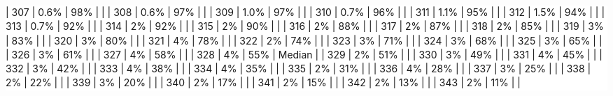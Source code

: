 | 307 | 0.6% | 98% |  |
| 308 | 0.6% | 97% |  |
| 309 | 1.0% | 97% |  |
| 310 | 0.7% | 96% |  |
| 311 | 1.1% | 95% |  |
| 312 | 1.5% | 94% |  |
| 313 | 0.7% | 92% |  |
| 314 | 2% | 92% |  |
| 315 | 2% | 90% |  |
| 316 | 2% | 88% |  |
| 317 | 2% | 87% |  |
| 318 | 2% | 85% |  |
| 319 | 3% | 83% |  |
| 320 | 3% | 80% |  |
| 321 | 4% | 78% |  |
| 322 | 2% | 74% |  |
| 323 | 3% | 71% |  |
| 324 | 3% | 68% |  |
| 325 | 3% | 65% |  |
| 326 | 3% | 61% |  |
| 327 | 4% | 58% |  |
| 328 | 4% | 55% | Median |
| 329 | 2% | 51% |  |
| 330 | 3% | 49% |  |
| 331 | 4% | 45% |  |
| 332 | 3% | 42% |  |
| 333 | 4% | 38% |  |
| 334 | 4% | 35% |  |
| 335 | 2% | 31% |  |
| 336 | 4% | 28% |  |
| 337 | 3% | 25% |  |
| 338 | 2% | 22% |  |
| 339 | 3% | 20% |  |
| 340 | 2% | 17% |  |
| 341 | 2% | 15% |  |
| 342 | 2% | 13% |  |
| 343 | 2% | 11% |  |